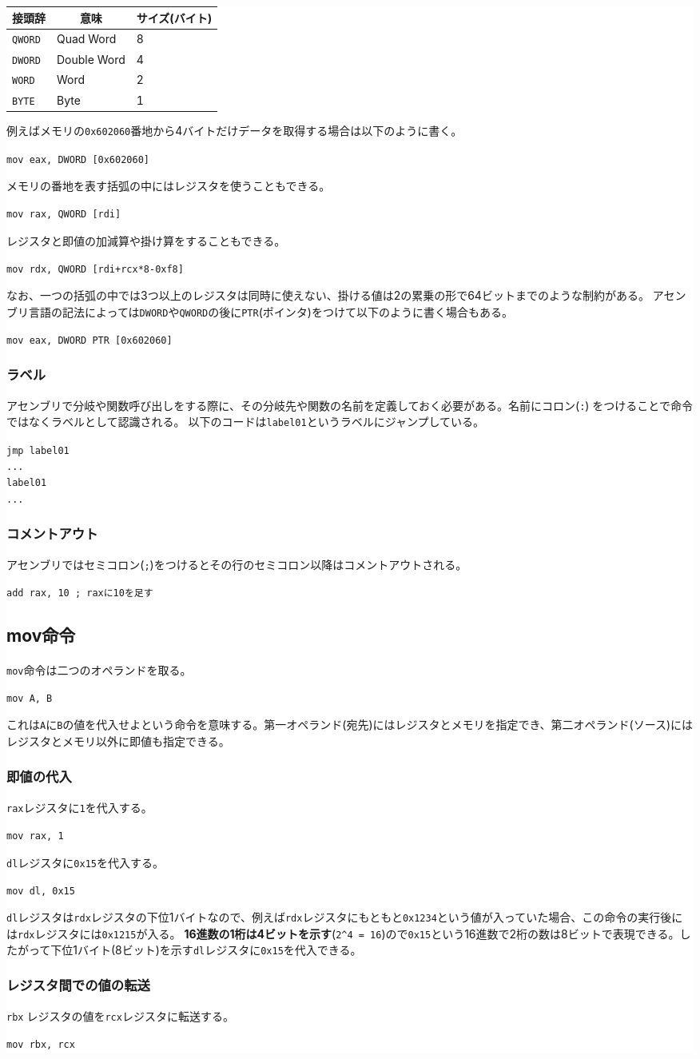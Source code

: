 | 接頭辞     | 意味          | サイズ(バイト) |
| ------- | ----------- | -------- |
| `QWORD` | Quad Word   | 8        |
| `DWORD` | Double Word | 4        |
| `WORD`  | Word        | 2        |
| `BYTE`  | Byte        | 1        |
例えばメモリの`0x602060`番地から4バイトだけデータを取得する場合は以下のように書く。
```assembly
mov eax, DWORD [0x602060]
```
メモリの番地を表す括弧の中にはレジスタを使うこともできる。
```assembly
mov rax, QWORD [rdi]
```
レジスタと即値の加減算や掛け算をすることもできる。
```assembly
mov rdx, QWORD [rdi+rcx*8-0xf8]
```
なお、一つの括弧の中では3つ以上のレジスタは同時に使えない、掛ける値は2の累乗の形で64ビットまでのような制約がある。
アセンブリ言語の記法によっては`DWORD`や`QWORD`の後に`PTR`(ポインタ)をつけて以下のように書く場合もある。
```assembly
mov eax, DWORD PTR [0x602060]
```
### ラベル
アセンブリで分岐や関数呼び出しをする際に、その分岐先や関数の名前を定義しておく必要がある。名前にコロン(`:`) をつけることで命令ではなくラベルとして認識される。
以下のコードは`label01`というラベルにジャンプしている。
```assembly
jmp label01
...
label01
...
```
### コメントアウト
アセンブリではセミコロン(`;`)をつけるとその行のセミコロン以降はコメントアウトされる。
```assembly
add rax, 10 ; raxに10を足す
```
## mov命令
`mov`命令は二つのオペランドを取る。
```assembly
mov A, B
```
これは`A`に`B`の値を代入せよという命令を意味する。第一オペランド(宛先)にはレジスタとメモリを指定でき、第二オペランド(ソース)にはレジスタとメモリ以外に即値も指定できる。
### 即値の代入
`rax`レジスタに`1`を代入する。
```assembly
mov rax, 1
```
`dl`レジスタに`0x15`を代入する。
```assembly
mov dl, 0x15
```
`dl`レジスタは`rdx`レジスタの下位1バイトなので、例えば`rdx`レジスタにもともと`0x1234`という値が入っていた場合、この命令の実行後には`rdx`レジスタには`0x1215`が入る。
**16進数の1桁は4ビットを示す**(`2^4 = 16`)ので`0x15`という16進数で2桁の数は8ビットで表現できる。したがって下位1バイト(8ビット)を示す`dl`レジスタに`0x15`を代入できる。
### レジスタ間での値の転送
`rbx` レジスタの値を`rcx`レジスタに転送する。
```assembly
mov rbx, rcx
```